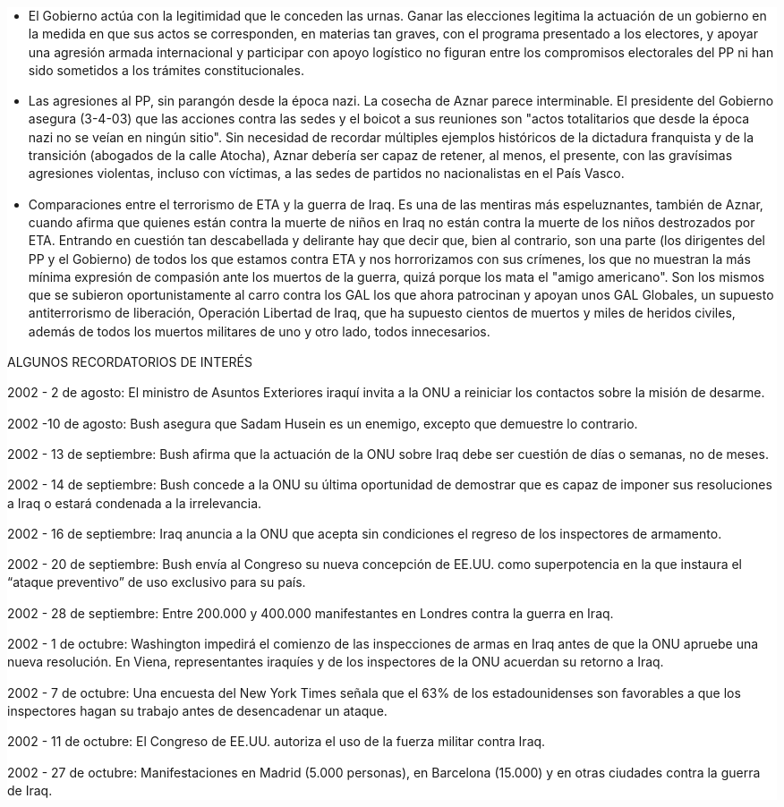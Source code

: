 - El Gobierno actúa con la legitimidad que le conceden las urnas. Ganar las elecciones legitima la actuación de un gobierno en la medida en que sus actos se corresponden, en materias tan graves, con el programa presentado a los electores, y apoyar una agresión armada internacional y participar con apoyo logístico no figuran entre los compromisos electorales del PP ni han sido sometidos a los trámites constitucionales.

- Las agresiones al PP, sin parangón desde la época nazi. La cosecha de Aznar parece interminable. El presidente del Gobierno asegura (3-4-03) que las acciones contra las sedes y el boicot a sus reuniones son "actos totalitarios que desde la época nazi no se veían en ningún sitio". Sin necesidad de recordar múltiples ejemplos históricos de la dictadura franquista y de la transición (abogados de la calle Atocha), Aznar debería ser capaz de retener, al menos, el presente, con las gravísimas agresiones violentas, incluso con víctimas, a las sedes de partidos no nacionalistas en el País Vasco.

- Comparaciones entre el terrorismo de ETA y la guerra de Iraq. Es una de las mentiras más espeluznantes, también de Aznar, cuando afirma que quienes están contra la muerte de niños en Iraq no están contra la muerte de los niños destrozados por ETA. Entrando en cuestión tan descabellada y delirante hay que decir que, bien al contrario, son una parte (los dirigentes del PP y el Gobierno) de todos los que estamos contra ETA y nos horrorizamos con sus crímenes, los que no muestran la más mínima expresión de compasión ante los muertos de la guerra, quizá porque los mata el "amigo americano". Son los mismos que se subieron oportunistamente al carro contra los GAL los que ahora patrocinan y apoyan unos GAL Globales, un supuesto antiterrorismo de liberación, Operación Libertad de Iraq, que ha supuesto cientos de muertos y miles de heridos civiles, además de todos los muertos militares de uno y otro lado, todos innecesarios.

ALGUNOS RECORDATORIOS DE INTERÉS

2002 - 2 de agosto: El ministro de Asuntos Exteriores iraquí invita a la ONU a reiniciar los contactos sobre la misión de desarme.

2002 -10 de agosto: Bush asegura que Sadam Husein es un enemigo, excepto que demuestre lo contrario.

2002 - 13 de septiembre: Bush afirma que la actuación de la ONU sobre Iraq debe ser cuestión de días o semanas, no de meses.

2002 - 14 de septiembre: Bush concede a la ONU su última oportunidad de demostrar que es capaz de imponer sus resoluciones a Iraq o estará condenada a la irrelevancia.

2002 - 16 de septiembre: Iraq anuncia a la ONU que acepta sin condiciones el regreso de los inspectores de armamento.

2002 - 20 de septiembre: Bush envía al Congreso su nueva concepción de EE.UU. como superpotencia en la que instaura el “ataque preventivo” de uso exclusivo para su país.

2002 - 28 de septiembre: Entre 200.000 y 400.000 manifestantes en Londres contra la guerra en Iraq.

2002 - 1 de octubre: Washington impedirá el comienzo de las inspecciones de armas en Iraq antes de que la ONU apruebe una nueva resolución. En Viena, representantes iraquíes y de los inspectores de la ONU acuerdan su retorno a Iraq.

2002 - 7 de octubre: Una encuesta del New York Times señala que el 63% de los estadounidenses son favorables a que los inspectores hagan su trabajo antes de desencadenar un ataque.

2002 - 11 de octubre: El Congreso de EE.UU. autoriza el uso de la fuerza militar contra Iraq.

2002 - 27 de octubre: Manifestaciones en Madrid (5.000 personas), en Barcelona (15.000) y en otras ciudades contra la guerra de Iraq.
